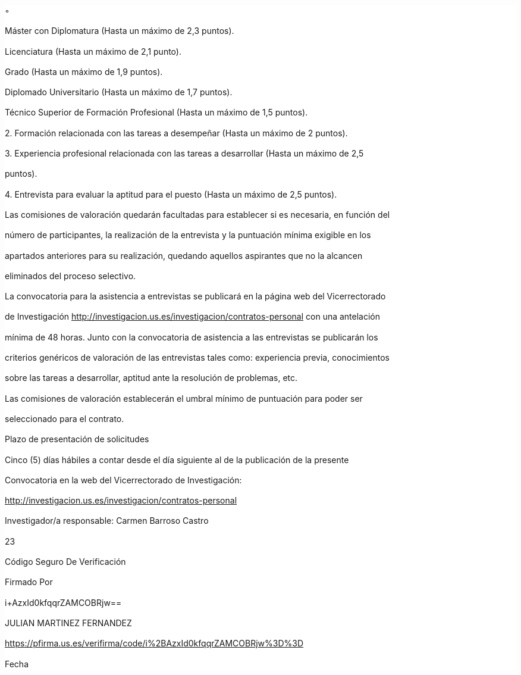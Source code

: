 ◦

Máster con Diplomatura (Hasta un máximo de 2,3 puntos).

Licenciatura (Hasta un máximo de 2,1 punto).

Grado (Hasta un máximo de 1,9 puntos).

Diplomado Universitario (Hasta un máximo de 1,7 puntos).

Técnico Superior de Formación Profesional (Hasta un máximo de 1,5 puntos).

2\. Formación relacionada con las tareas a desempeñar (Hasta un máximo de 2 puntos).

3\. Experiencia profesional relacionada con las tareas a desarrollar (Hasta un máximo de 2,5

puntos).

4\. Entrevista para evaluar la aptitud para el puesto (Hasta un máximo de 2,5 puntos).

Las comisiones de valoración quedarán facultadas para establecer si es necesaria, en función del

número de participantes, la realización de la entrevista y la puntuación mínima exigible en los

apartados anteriores para su realización, quedando aquellos aspirantes que no la alcancen

eliminados del proceso selectivo.

La convocatoria para la asistencia a entrevistas se publicará en la página web del Vicerrectorado

de Investigación http://investigacion.us.es/investigacion/contratos-personal con una antelación

mínima de 48 horas. Junto con la convocatoria de asistencia a las entrevistas se publicarán los

criterios genéricos de valoración de las entrevistas tales como: experiencia previa, conocimientos

sobre las tareas a desarrollar, aptitud ante la resolución de problemas, etc.

Las comisiones de valoración establecerán el umbral mínimo de puntuación para poder ser

seleccionado para el contrato.

Plazo de presentación de solicitudes

Cinco (5) días hábiles a contar desde el día siguiente al de la publicación de la presente

Convocatoria en la web del Vicerrectorado de Investigación:

http://investigacion.us.es/investigacion/contratos-personal

Investigador/a responsable: Carmen Barroso Castro

23

Código Seguro De Verificación

Firmado Por

i+AzxId0kfqqrZAMCOBRjw==

JULIAN MARTINEZ FERNANDEZ

<https://pfirma.us.es/verifirma/code/i%2BAzxId0kfqqrZAMCOBRjw%3D%3D>

Fecha
